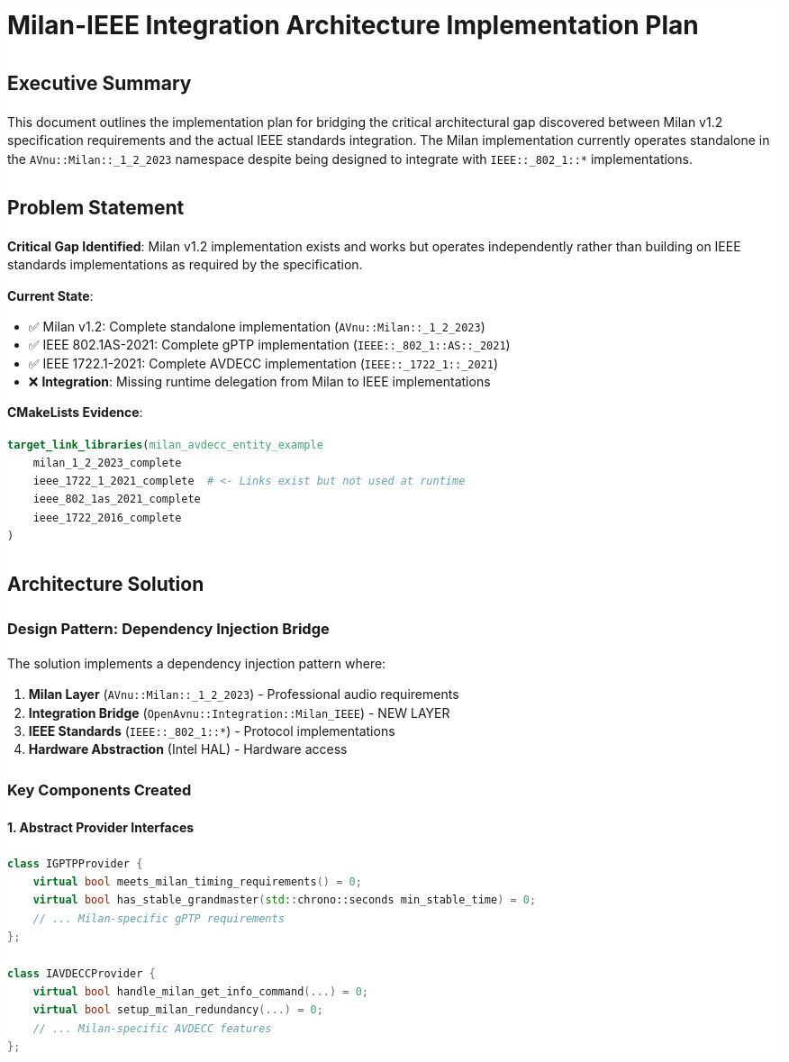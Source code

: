 # Milan-IEEE Integration Architecture Implementation Plan

## Executive Summary

This document outlines the implementation plan for bridging the critical architectural gap discovered between Milan v1.2 specification requirements and the actual IEEE standards integration. The Milan implementation currently operates standalone in the `AVnu::Milan::_1_2_2023` namespace despite being designed to integrate with `IEEE::_802_1::*` implementations.

## Problem Statement

**Critical Gap Identified**: Milan v1.2 implementation exists and works but operates independently rather than building on IEEE standards implementations as required by the specification.

**Current State**:
- ✅ Milan v1.2: Complete standalone implementation (`AVnu::Milan::_1_2_2023`)
- ✅ IEEE 802.1AS-2021: Complete gPTP implementation (`IEEE::_802_1::AS::_2021`)
- ✅ IEEE 1722.1-2021: Complete AVDECC implementation (`IEEE::_1722_1::_2021`)
- ❌ **Integration**: Missing runtime delegation from Milan to IEEE implementations

**CMakeLists Evidence**:
```cmake
target_link_libraries(milan_avdecc_entity_example
    milan_1_2_2023_complete
    ieee_1722_1_2021_complete  # <- Links exist but not used at runtime
    ieee_802_1as_2021_complete
    ieee_1722_2016_complete
)
```

## Architecture Solution

### Design Pattern: Dependency Injection Bridge

The solution implements a dependency injection pattern where:

1. **Milan Layer** (`AVnu::Milan::_1_2_2023`) - Professional audio requirements
2. **Integration Bridge** (`OpenAvnu::Integration::Milan_IEEE`) - NEW LAYER
3. **IEEE Standards** (`IEEE::_802_1::*`) - Protocol implementations
4. **Hardware Abstraction** (Intel HAL) - Hardware access

### Key Components Created

#### 1. Abstract Provider Interfaces
```cpp
class IGPTPProvider {
    virtual bool meets_milan_timing_requirements() = 0;
    virtual bool has_stable_grandmaster(std::chrono::seconds min_stable_time) = 0;
    // ... Milan-specific gPTP requirements
};

class IAVDECCProvider {
    virtual bool handle_milan_get_info_command(...) = 0;
    virtual bool setup_milan_redundancy(...) = 0;
    // ... Milan-specific AVDECC features
};
```
